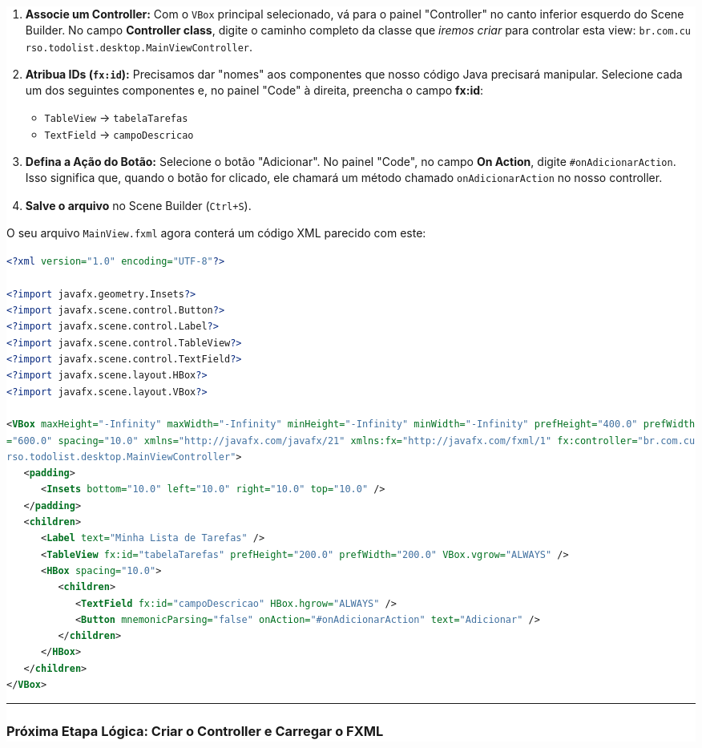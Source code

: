 1.  **Associe um Controller:** Com o `VBox` principal selecionado, vá para o painel "Controller" no canto inferior esquerdo do Scene Builder. No campo **Controller class**, digite o caminho completo da classe que *iremos criar* para controlar esta view: `br.com.curso.todolist.desktop.MainViewController`.

2.  **Atribua IDs (`fx:id`):** Precisamos dar "nomes" aos componentes que nosso código Java precisará manipular. Selecione cada um dos seguintes componentes e, no painel "Code" à direita, preencha o campo **fx:id**:

      * `TableView` -\> `tabelaTarefas`
      * `TextField` -\> `campoDescricao`

3.  **Defina a Ação do Botão:** Selecione o botão "Adicionar". No painel "Code", no campo **On Action**, digite `#onAdicionarAction`. Isso significa que, quando o botão for clicado, ele chamará um método chamado `onAdicionarAction` no nosso controller.

4.  **Salve o arquivo** no Scene Builder (`Ctrl+S`).

O seu arquivo `MainView.fxml` agora conterá um código XML parecido com este:

```xml
<?xml version="1.0" encoding="UTF-8"?>

<?import javafx.geometry.Insets?>
<?import javafx.scene.control.Button?>
<?import javafx.scene.control.Label?>
<?import javafx.scene.control.TableView?>
<?import javafx.scene.control.TextField?>
<?import javafx.scene.layout.HBox?>
<?import javafx.scene.layout.VBox?>

<VBox maxHeight="-Infinity" maxWidth="-Infinity" minHeight="-Infinity" minWidth="-Infinity" prefHeight="400.0" prefWidth="600.0" spacing="10.0" xmlns="http://javafx.com/javafx/21" xmlns:fx="http://javafx.com/fxml/1" fx:controller="br.com.curso.todolist.desktop.MainViewController">
   <padding>
      <Insets bottom="10.0" left="10.0" right="10.0" top="10.0" />
   </padding>
   <children>
      <Label text="Minha Lista de Tarefas" />
      <TableView fx:id="tabelaTarefas" prefHeight="200.0" prefWidth="200.0" VBox.vgrow="ALWAYS" />
      <HBox spacing="10.0">
         <children>
            <TextField fx:id="campoDescricao" HBox.hgrow="ALWAYS" />
            <Button mnemonicParsing="false" onAction="#onAdicionarAction" text="Adicionar" />
         </children>
      </HBox>
   </children>
</VBox>
```

-----

### **Próxima Etapa Lógica: Criar o Controller e Carregar o FXML**
